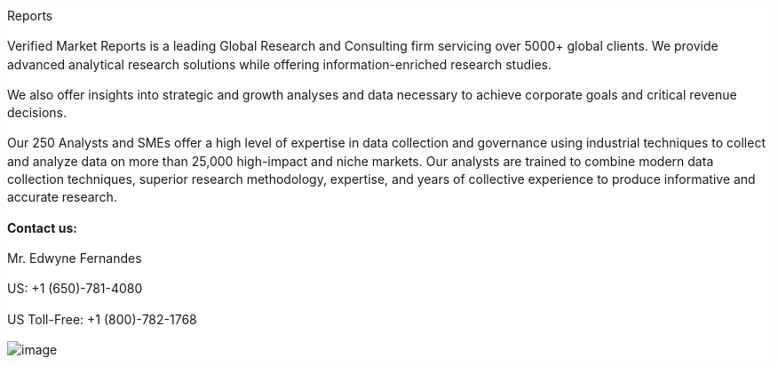 Reports</strong></p><p id="" class="">Verified Market Reports is a leading Global Research and Consulting firm servicing over 5000+ global clients. We provide advanced analytical research solutions while offering information-enriched research studies.</p><p id="" class="">We also offer insights into strategic and growth analyses and data necessary to achieve corporate goals and critical revenue decisions.</p><p id="" class="">Our 250 Analysts and SMEs offer a high level of expertise in data collection and governance using industrial techniques to collect and analyze data on more than 25,000 high-impact and niche markets. Our analysts are trained to combine modern data collection techniques, superior research methodology, expertise, and years of collective experience to produce informative and accurate research.</p><p id="" class=""><strong>Contact us:</strong></p><p id="" class="">Mr. Edwyne Fernandes</p><p id="" class="">US: +1 (650)-781-4080</p><p id="" class="">US Toll-Free: +1 (800)-782-1768</p>
![image](https://github.com/user-attachments/assets/ca574645-da9c-46bd-8c72-e7006551f262)
